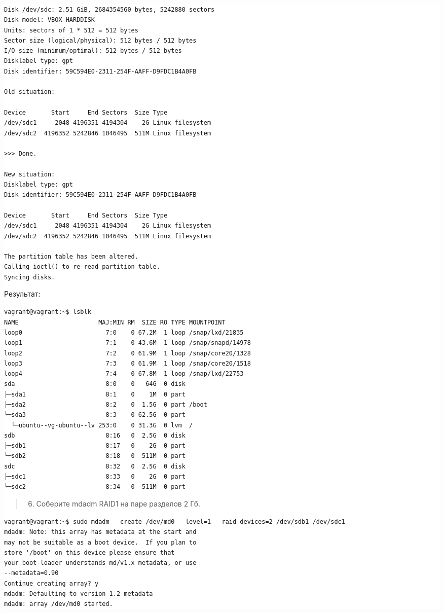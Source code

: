     Disk /dev/sdc: 2.51 GiB, 2684354560 bytes, 5242880 sectors
    Disk model: VBOX HARDDISK
    Units: sectors of 1 * 512 = 512 bytes
    Sector size (logical/physical): 512 bytes / 512 bytes
    I/O size (minimum/optimal): 512 bytes / 512 bytes
    Disklabel type: gpt
    Disk identifier: 59C594E0-2311-254F-AAFF-D9FDC1B4A0FB
    
    Old situation:
    
    Device       Start     End Sectors  Size Type
    /dev/sdc1     2048 4196351 4194304    2G Linux filesystem
    /dev/sdc2  4196352 5242846 1046495  511M Linux filesystem
    
    >>> Done.
    
    New situation:
    Disklabel type: gpt
    Disk identifier: 59C594E0-2311-254F-AAFF-D9FDC1B4A0FB
    
    Device       Start     End Sectors  Size Type
    /dev/sdc1     2048 4196351 4194304    2G Linux filesystem
    /dev/sdc2  4196352 5242846 1046495  511M Linux filesystem
    
    The partition table has been altered.
    Calling ioctl() to re-read partition table.
    Syncing disks.

Результат:

    vagrant@vagrant:~$ lsblk
    NAME                      MAJ:MIN RM  SIZE RO TYPE MOUNTPOINT
    loop0                       7:0    0 67.2M  1 loop /snap/lxd/21835
    loop1                       7:1    0 43.6M  1 loop /snap/snapd/14978
    loop2                       7:2    0 61.9M  1 loop /snap/core20/1328
    loop3                       7:3    0 61.9M  1 loop /snap/core20/1518
    loop4                       7:4    0 67.8M  1 loop /snap/lxd/22753
    sda                         8:0    0   64G  0 disk
    ├─sda1                      8:1    0    1M  0 part
    ├─sda2                      8:2    0  1.5G  0 part /boot
    └─sda3                      8:3    0 62.5G  0 part
      └─ubuntu--vg-ubuntu--lv 253:0    0 31.3G  0 lvm  /
    sdb                         8:16   0  2.5G  0 disk
    ├─sdb1                      8:17   0    2G  0 part
    └─sdb2                      8:18   0  511M  0 part
    sdc                         8:32   0  2.5G  0 disk
    ├─sdc1                      8:33   0    2G  0 part
    └─sdc2                      8:34   0  511M  0 part

> 6. Соберите mdadm RAID1 на паре разделов 2 Гб.

    vagrant@vagrant:~$ sudo mdadm --create /dev/md0 --level=1 --raid-devices=2 /dev/sdb1 /dev/sdc1
    mdadm: Note: this array has metadata at the start and
    may not be suitable as a boot device.  If you plan to
    store '/boot' on this device please ensure that
    your boot-loader understands md/v1.x metadata, or use
    --metadata=0.90
    Continue creating array? y
    mdadm: Defaulting to version 1.2 metadata
    mdadm: array /dev/md0 started.
